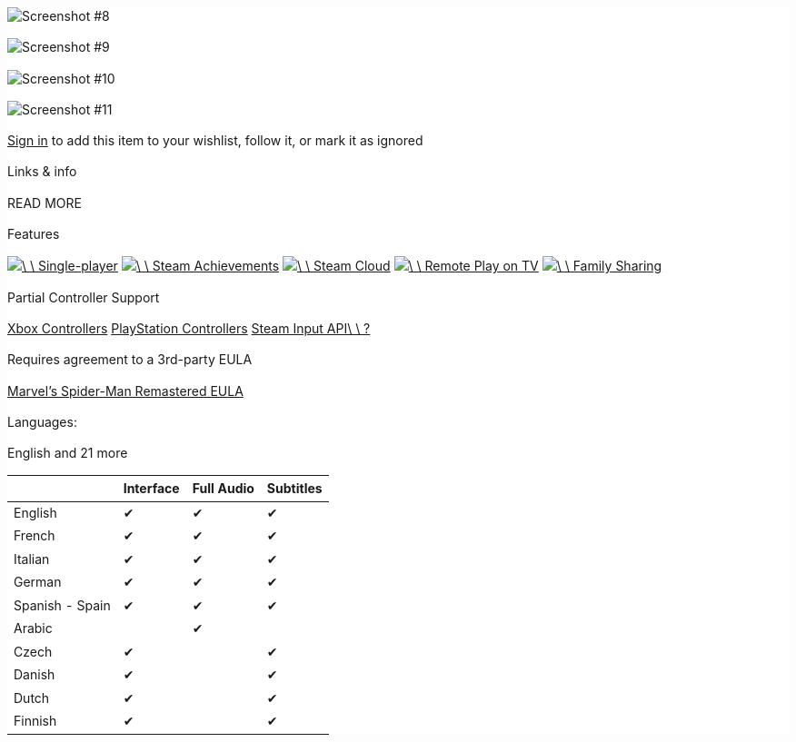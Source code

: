 ![Screenshot #8](https://shared.akamai.steamstatic.com/store_item_assets/steam/apps/1817070/ss_7c2b250a3dfcf7a48b61e6b911894be1d78be8ec.116x65.jpg?t=1750955096)

![Screenshot #9](https://shared.akamai.steamstatic.com/store_item_assets/steam/apps/1817070/ss_e425f5f97ece3ab8cfa09747dafeac2dd44a9b29.116x65.jpg?t=1750955096)

![Screenshot #10](https://shared.akamai.steamstatic.com/store_item_assets/steam/apps/1817070/ss_85d37c08a4fc1aeb32b6de7ee442e9344cb8be20.116x65.jpg?t=1750955096)

![Screenshot #11](https://shared.akamai.steamstatic.com/store_item_assets/steam/apps/1817070/ss_73ced9962bb16165dc46b60b9f8e43901afd4155.116x65.jpg?t=1750955096)

[Sign in](https://store.steampowered.com/login/?redir=app%2F1817070&snr=1_5_9_) to add this item to your wishlist, follow it, or mark it as ignored

Links & info

READ MORE

Features

[![](https://store.akamai.steamstatic.com/public/images/v6/ico/ico_singlePlayer.png)\\
\\
Single-player](https://store.steampowered.com/search/?category2=2&snr=1_5_9__423) [![](https://store.akamai.steamstatic.com/public/images/v6/ico/ico_achievements.png)\\
\\
Steam Achievements](https://store.steampowered.com/search/?category2=22&snr=1_5_9__423) [![](https://store.akamai.steamstatic.com/public/images/v6/ico/ico_cloud.png)\\
\\
Steam Cloud](https://store.steampowered.com/search/?category2=23&snr=1_5_9__423) [![](https://store.akamai.steamstatic.com/public/images/v6/ico/ico_remote_play.png)\\
\\
Remote Play on TV](https://store.steampowered.com/search/?category2=43&snr=1_5_9__423) [![](https://store.akamai.steamstatic.com/public/images/v6/ico/ico_familysharing.png)\\
\\
Family Sharing](https://store.steampowered.com/search/?category2=62&snr=1_5_9__423)

Partial Controller Support

[Xbox Controllers](https://store.steampowered.com/search/?controllersupport=18) [PlayStation Controllers](https://store.steampowered.com/search/?controllersupport=undefined) [Steam Input API\\
\\
?](https://store.steampowered.com/search/?controllersupport=59)

Requires agreement to a 3rd-party EULA

[Marvel’s Spider-Man Remastered EULA](https://store.steampowered.com//eula/1817070_eula_0)

Languages:

English and 21 more

|  | Interface | Full Audio | Subtitles |
| --- | --- | --- | --- |
| English | ✔ | ✔ | ✔ |
| French | ✔ | ✔ | ✔ |
| Italian | ✔ | ✔ | ✔ |
| German | ✔ | ✔ | ✔ |
| Spanish - Spain | ✔ | ✔ | ✔ |
| Arabic |  | ✔ |  |
| Czech | ✔ |  | ✔ |
| Danish | ✔ |  | ✔ |
| Dutch | ✔ |  | ✔ |
| Finnish | ✔ |  | ✔ |